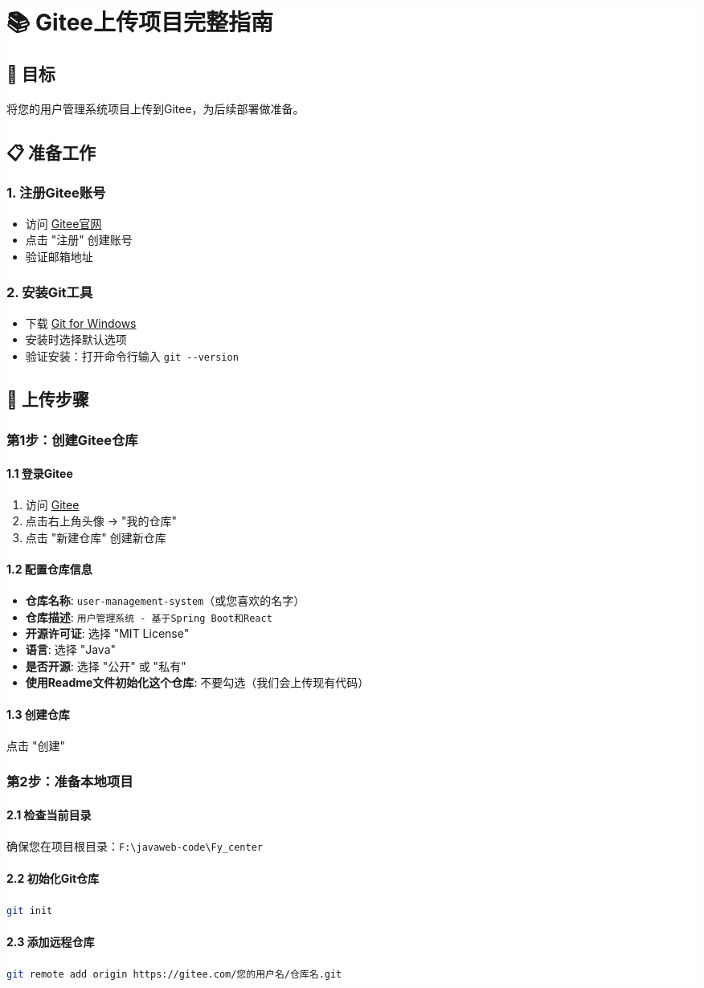 # 📚 Gitee上传项目完整指南

## 🎯 目标
将您的用户管理系统项目上传到Gitee，为后续部署做准备。

## 📋 准备工作

### 1. 注册Gitee账号
- 访问 [Gitee官网](https://gitee.com/)
- 点击 "注册" 创建账号
- 验证邮箱地址

### 2. 安装Git工具
- 下载 [Git for Windows](https://git-scm.com/download/win)
- 安装时选择默认选项
- 验证安装：打开命令行输入 `git --version`

## 🚀 上传步骤

### 第1步：创建Gitee仓库

#### 1.1 登录Gitee
1. 访问 [Gitee](https://gitee.com/)
2. 点击右上角头像 → "我的仓库"
3. 点击 "新建仓库" 创建新仓库

#### 1.2 配置仓库信息
- **仓库名称**: `user-management-system`（或您喜欢的名字）
- **仓库描述**: `用户管理系统 - 基于Spring Boot和React`
- **开源许可证**: 选择 "MIT License"
- **语言**: 选择 "Java"
- **是否开源**: 选择 "公开" 或 "私有"
- **使用Readme文件初始化这个仓库**: 不要勾选（我们会上传现有代码）

#### 1.3 创建仓库
点击 "创建"

### 第2步：准备本地项目

#### 2.1 检查当前目录
确保您在项目根目录：`F:\javaweb-code\Fy_center`

#### 2.2 初始化Git仓库
```bash
git init
```

#### 2.3 添加远程仓库
```bash
git remote add origin https://gitee.com/您的用户名/仓库名.git
```
